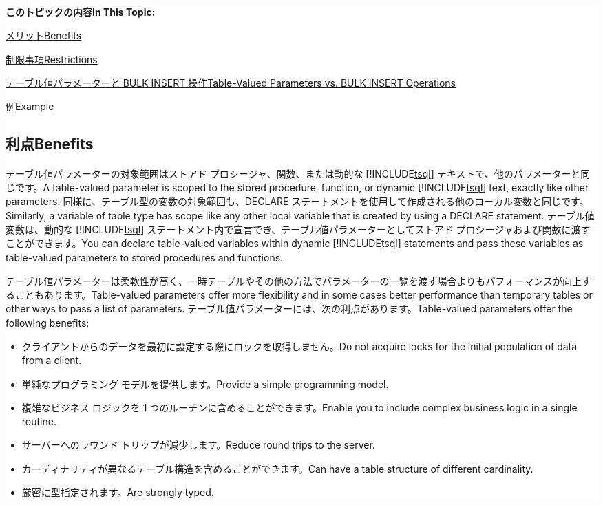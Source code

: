 <span data-ttu-id="f0040-109">**このトピックの内容**</span><span class="sxs-lookup"><span data-stu-id="f0040-109">**In This Topic:**</span></span>  
  
 [<span data-ttu-id="f0040-110">メリット</span><span class="sxs-lookup"><span data-stu-id="f0040-110">Benefits</span></span>](#Benefits)  
  
 [<span data-ttu-id="f0040-111">制限事項</span><span class="sxs-lookup"><span data-stu-id="f0040-111">Restrictions</span></span>](#Restrictions)  
  
 [<span data-ttu-id="f0040-112">テーブル値パラメーターと BULK INSERT 操作</span><span class="sxs-lookup"><span data-stu-id="f0040-112">Table-Valued Parameters vs. BULK INSERT Operations</span></span>](#BulkInsert)  
  
 [<span data-ttu-id="f0040-113">例</span><span class="sxs-lookup"><span data-stu-id="f0040-113">Example</span></span>](#Example)  
  
##  <a name="benefits"></a><a name="Benefits"></a> <span data-ttu-id="f0040-114">利点</span><span class="sxs-lookup"><span data-stu-id="f0040-114">Benefits</span></span>  
 <span data-ttu-id="f0040-115">テーブル値パラメーターの対象範囲はストアド プロシージャ、関数、または動的な [!INCLUDE[tsql](../../includes/tsql-md.md)] テキストで、他のパラメーターと同じです。</span><span class="sxs-lookup"><span data-stu-id="f0040-115">A table-valued parameter is scoped to the stored procedure, function, or dynamic [!INCLUDE[tsql](../../includes/tsql-md.md)] text, exactly like other parameters.</span></span> <span data-ttu-id="f0040-116">同様に、テーブル型の変数の対象範囲も、DECLARE ステートメントを使用して作成される他のローカル変数と同じです。</span><span class="sxs-lookup"><span data-stu-id="f0040-116">Similarly, a variable of table type has scope like any other local variable that is created by using a DECLARE statement.</span></span> <span data-ttu-id="f0040-117">テーブル値変数は、動的な [!INCLUDE[tsql](../../includes/tsql-md.md)] ステートメント内で宣言でき、テーブル値パラメーターとしてストアド プロシージャおよび関数に渡すことができます。</span><span class="sxs-lookup"><span data-stu-id="f0040-117">You can declare table-valued variables within dynamic [!INCLUDE[tsql](../../includes/tsql-md.md)] statements and pass these variables as table-valued parameters to stored procedures and functions.</span></span>  
  
 <span data-ttu-id="f0040-118">テーブル値パラメーターは柔軟性が高く、一時テーブルやその他の方法でパラメーターの一覧を渡す場合よりもパフォーマンスが向上することもあります。</span><span class="sxs-lookup"><span data-stu-id="f0040-118">Table-valued parameters offer more flexibility and in some cases better performance than temporary tables or other ways to pass a list of parameters.</span></span> <span data-ttu-id="f0040-119">テーブル値パラメーターには、次の利点があります。</span><span class="sxs-lookup"><span data-stu-id="f0040-119">Table-valued parameters offer the following benefits:</span></span>  
  
-   <span data-ttu-id="f0040-120">クライアントからのデータを最初に設定する際にロックを取得しません。</span><span class="sxs-lookup"><span data-stu-id="f0040-120">Do not acquire locks for the initial population of data from a client.</span></span>  
  
-   <span data-ttu-id="f0040-121">単純なプログラミング モデルを提供します。</span><span class="sxs-lookup"><span data-stu-id="f0040-121">Provide a simple programming model.</span></span>  
  
-   <span data-ttu-id="f0040-122">複雑なビジネス ロジックを 1 つのルーチンに含めることができます。</span><span class="sxs-lookup"><span data-stu-id="f0040-122">Enable you to include complex business logic in a single routine.</span></span>  
  
-   <span data-ttu-id="f0040-123">サーバーへのラウンド トリップが減少します。</span><span class="sxs-lookup"><span data-stu-id="f0040-123">Reduce round trips to the server.</span></span>  
  
-   <span data-ttu-id="f0040-124">カーディナリティが異なるテーブル構造を含めることができます。</span><span class="sxs-lookup"><span data-stu-id="f0040-124">Can have a table structure of different cardinality.</span></span>  
  
-   <span data-ttu-id="f0040-125">厳密に型指定されます。</span><span class="sxs-lookup"><span data-stu-id="f0040-125">Are strongly typed.</span></span>  
  